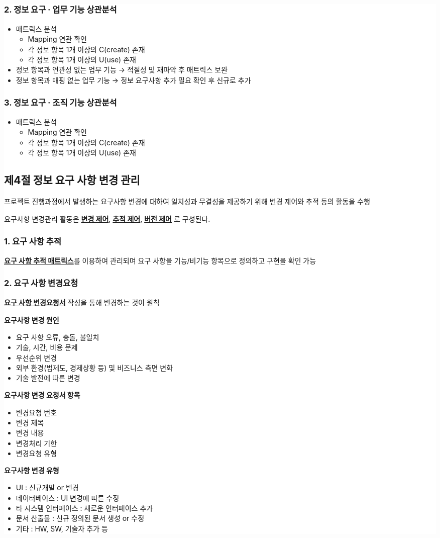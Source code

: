 
### 2. 정보 요구 **· 업무 기능 상관분석**

- 매트릭스 분석
	- Mapping 연관 확인
	- 각 정보 항목 1개 이상의 C(create) 존재
	- 각 정보 항목 1개 이상의 U(use) 존재
- 정보 항목과 연관성 없는 업무 기능 → 적절성 및 재파악 후 매트릭스 보완
- 정보 항목과 매핑 없는 업무 기능 → 정보 요구사항 추가 필요 확인 후 신규로 추가

### 3. 정보 요구 **· 조직 기능 상관분석**

- 매트릭스 분석
	- Mapping 연관 확인
	- 각 정보 항목 1개 이상의 C(create) 존재
	- 각 정보 항목 1개 이상의 U(use) 존재

## 제4절 정보 요구 사항 변경 관리


프로젝트 진행과정에서 발생하는 요구사항 변경에 대하여 일치성과 무결성을 제공하기 위해 변경 제어와 추적 등의 활동을 수행


요구사항 변경관리 활동은 <u>**변경 제어**</u>, <u>**추적 제어**</u>, <u>**버전 제어**</u> 로 구성된다.


### 1. 요구 사항 추적


<u>**요구 사항 추적 매트릭스**</u>를 이용하여 관리되며 요구 사항을 기능/비기능 항목으로 정의하고 구현을 확인 가능


### 2. 요구 사항 변경요청


<u>**요구 사항 변경요청서**</u> 작성을 통해 변경하는 것이 원칙


**요구사항 변경 원인**

- 요구 사항 오류, 충돌, 불일치
- 기술, 시간, 비용 문제
- 우선순위 변경
- 외부 환경(법제도, 경제상황 등) 및 비즈니스 측면 변화
- 기술 발전에 따른 변경

**요구사항 변경 요청서 항목**

- 변경요청 번호
- 변경 제목
- 변경 내용
- 변경처리 기한
- 변경요청 유형

**요구사항 변경 유형**

- UI : 신규개발 or 변경
- 데이터베이스 : UI 변경에 따른 수정
- 타 시스템 인터페이스 : 새로운 인터페이스 추가
- 문서 산출물 : 신규 정의된 문서 생성 or 수정
- 기타 : HW, SW, 기술자 추가 등
